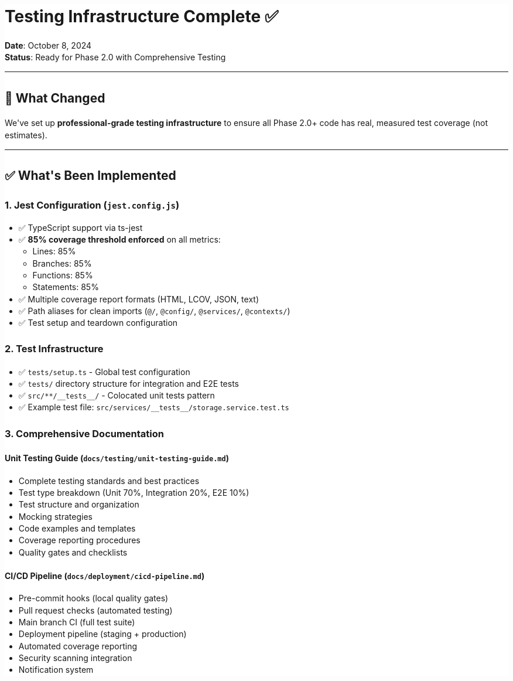 # Testing Infrastructure Complete ✅

**Date**: October 8, 2024  
**Status**: Ready for Phase 2.0 with Comprehensive Testing

---

## 🎯 **What Changed**

We've set up **professional-grade testing infrastructure** to ensure all Phase 2.0+ code has real, measured test coverage (not estimates).

---

## ✅ **What's Been Implemented**

### **1. Jest Configuration** (`jest.config.js`)
- ✅ TypeScript support via ts-jest
- ✅ **85% coverage threshold enforced** on all metrics:
  - Lines: 85%
  - Branches: 85%
  - Functions: 85%
  - Statements: 85%
- ✅ Multiple coverage report formats (HTML, LCOV, JSON, text)
- ✅ Path aliases for clean imports (`@/`, `@config/`, `@services/`, `@contexts/`)
- ✅ Test setup and teardown configuration

### **2. Test Infrastructure**
- ✅ `tests/setup.ts` - Global test configuration
- ✅ `tests/` directory structure for integration and E2E tests
- ✅ `src/**/__tests__/` - Colocated unit tests pattern
- ✅ Example test file: `src/services/__tests__/storage.service.test.ts`

### **3. Comprehensive Documentation**

#### **Unit Testing Guide** (`docs/testing/unit-testing-guide.md`)
- Complete testing standards and best practices
- Test type breakdown (Unit 70%, Integration 20%, E2E 10%)
- Test structure and organization
- Mocking strategies
- Code examples and templates
- Coverage reporting procedures
- Quality gates and checklists

#### **CI/CD Pipeline** (`docs/deployment/cicd-pipeline.md`)
- Pre-commit hooks (local quality gates)
- Pull request checks (automated testing)
- Main branch CI (full test suite)
- Deployment pipeline (staging + production)
- Automated coverage reporting
- Security scanning integration
- Notification system
